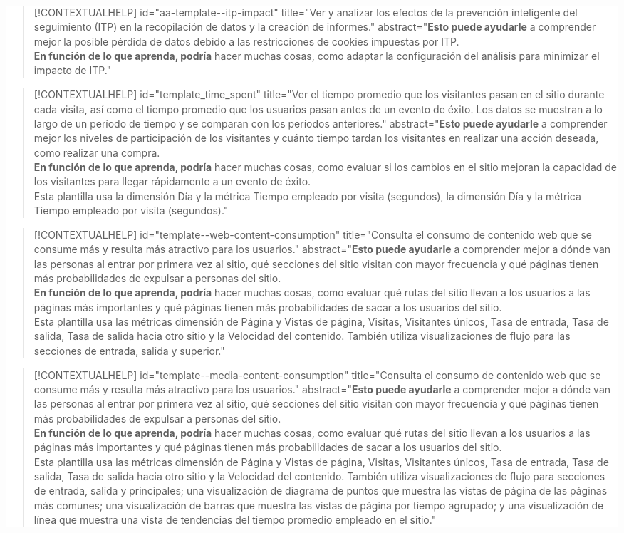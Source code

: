 



>[!CONTEXTUALHELP]
>id="aa-template--itp-impact"
>title="Ver y analizar los efectos de la prevención inteligente del seguimiento (ITP) en la recopilación de datos y la creación de informes."
>abstract="**Esto puede ayudarle** a comprender mejor la posible pérdida de datos debido a las restricciones de cookies impuestas por ITP.<br/>**En función de lo que aprenda, podría** hacer muchas cosas, como adaptar la configuración del análisis para minimizar el impacto de ITP."







>[!CONTEXTUALHELP]
>id="template_time_spent"
>title="Ver el tiempo promedio que los visitantes pasan en el sitio durante cada visita, así como el tiempo promedio que los usuarios pasan antes de un evento de éxito. Los datos se muestran a lo largo de un período de tiempo y se comparan con los períodos anteriores."
>abstract="**Esto puede ayudarle** a comprender mejor los niveles de participación de los visitantes y cuánto tiempo tardan los visitantes en realizar una acción deseada, como realizar una compra.<br/>**En función de lo que aprenda, podría** hacer muchas cosas, como evaluar si los cambios en el sitio mejoran la capacidad de los visitantes para llegar rápidamente a un evento de éxito.<br/>Esta plantilla usa la dimensión Día y la métrica Tiempo empleado por visita (segundos), la dimensión Día y la métrica Tiempo empleado por visita (segundos)."





>[!CONTEXTUALHELP]
>id="template--web-content-consumption"
>title="Consulta el consumo de contenido web que se consume más y resulta más atractivo para los usuarios."
>abstract="**Esto puede ayudarle** a comprender mejor a dónde van las personas al entrar por primera vez al sitio, qué secciones del sitio visitan con mayor frecuencia y qué páginas tienen más probabilidades de expulsar a personas del sitio.<br/>**En función de lo que aprenda, podría** hacer muchas cosas, como evaluar qué rutas del sitio llevan a los usuarios a las páginas más importantes y qué páginas tienen más probabilidades de sacar a los usuarios del sitio.<br/>Esta plantilla usa las métricas dimensión de Página y Vistas de página, Visitas, Visitantes únicos, Tasa de entrada, Tasa de salida, Tasa de salida hacia otro sitio y la Velocidad del contenido. También utiliza visualizaciones de flujo para las secciones de entrada, salida y superior."





>[!CONTEXTUALHELP]
>id="template--media-content-consumption"
>title="Consulta el consumo de contenido web que se consume más y resulta más atractivo para los usuarios."
>abstract="**Esto puede ayudarle** a comprender mejor a dónde van las personas al entrar por primera vez al sitio, qué secciones del sitio visitan con mayor frecuencia y qué páginas tienen más probabilidades de expulsar a personas del sitio.<br/>**En función de lo que aprenda, podría** hacer muchas cosas, como evaluar qué rutas del sitio llevan a los usuarios a las páginas más importantes y qué páginas tienen más probabilidades de sacar a los usuarios del sitio.<br/>Esta plantilla usa las métricas dimensión de Página y Vistas de página, Visitas, Visitantes únicos, Tasa de entrada, Tasa de salida, Tasa de salida hacia otro sitio y la Velocidad del contenido. También utiliza visualizaciones de flujo para secciones de entrada, salida y principales; una visualización de diagrama de puntos que muestra las vistas de página de las páginas más comunes; una visualización de barras que muestra las vistas de página por tiempo agrupado; y una visualización de línea que muestra una vista de tendencias del tiempo promedio empleado en el sitio."
